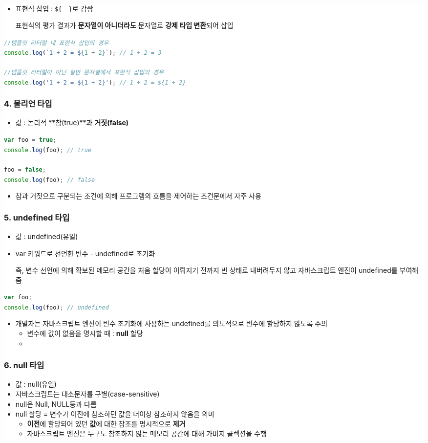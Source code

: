 

* 표현식 삽입 : `${  }`로 감쌈

  표현식의 평가 결과가 **문자열이 아니더라도** 문자열로 **강제 타입 변환**되어 삽입



```javascript
//템플릿 리터럴 내 표현식 삽입의 경우
console.log(`1 + 2 = ${1 + 2}`); // 1 + 2 = 3

//템플릿 리터럴이 아닌 일반 문자열에서 표현식 삽입의 경우
console.log('1 + 2 = ${1 + 2}'); // 1 + 2 = ${1 + 2}
```



### 4. 불리언 타입

* 값 : 논리적 **참(true)**과 **거짓(false)**

```javascript
var foo = true;
console.log(foo); // true

foo = false;
console.log(foo); // false
```



* 참과 거짓으로 구분되는 조건에 의해 프로그램의 흐름을 제어하는 조건문에서 자주 사용



### 5. undefined 타입

* 값 : undefined(유일)

* var 키워드로 선언한 변수 - undefined로 초기화

  즉, 변수 선언에 의해 확보된 메모리 공간을 처음 할당이 이뤄지기 전까지 빈 상태로 내버려두지 않고 자바스크립트 엔진이 undefined를 부여해줌

```javascript
var foo;
console.log(foo); // undefined
```



* 개발자는 자바스크립트 엔진이 변수 초기화에 사용하는 undefined를 의도적으로 변수에 할당하지 않도록 주의
  * 변수에 값이 없음을 명시할 때 : **null** 할당
  * 

### 6. null 타입

* 값 : null(유일)
* 자바스크립트는 대소문자를 구별(case-sensitive)
* null은 Null, NULL등과 다름
* null 할당 = 변수가 이전에 참조하던 값을 더이상 참조하지 않음을 의미
  - **이전**에 할당되어 있던 **값**에 대한 참조를 명시적으로 **제거**
  - 자바스크립트 엔진은 누구도 참조하지 않는 메모리 공간에 대해 가비지 콜렉션을 수행
